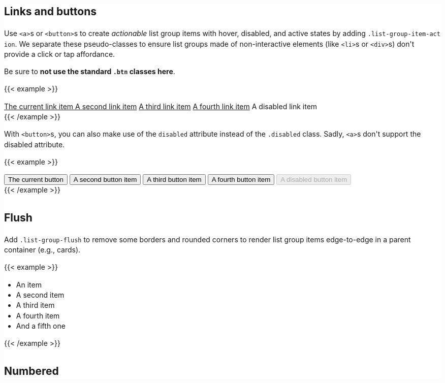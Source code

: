 ## Links and buttons

Use `<a>`s or `<button>`s to create _actionable_ list group items with hover, disabled, and active states by adding `.list-group-item-action`. We separate these pseudo-classes to ensure list groups made of non-interactive elements (like `<li>`s or `<div>`s) don't provide a click or tap affordance.

Be sure to **not use the standard `.btn` classes here**.

{{< example >}}
<div class="list-group">
  <a href="#" class="list-group-item list-group-item-action active" aria-current="true">
    The current link item
  </a>
  <a href="#" class="list-group-item list-group-item-action">A second link item</a>
  <a href="#" class="list-group-item list-group-item-action">A third link item</a>
  <a href="#" class="list-group-item list-group-item-action">A fourth link item</a>
  <a class="list-group-item list-group-item-action disabled" aria-disabled="true">A disabled link item</a>
</div>
{{< /example >}}

With `<button>`s, you can also make use of the `disabled` attribute instead of the `.disabled` class. Sadly, `<a>`s don't support the disabled attribute.

{{< example >}}
<div class="list-group">
  <button type="button" class="list-group-item list-group-item-action active" aria-current="true">
    The current button
  </button>
  <button type="button" class="list-group-item list-group-item-action">A second button item</button>
  <button type="button" class="list-group-item list-group-item-action">A third button item</button>
  <button type="button" class="list-group-item list-group-item-action">A fourth button item</button>
  <button type="button" class="list-group-item list-group-item-action" disabled>A disabled button item</button>
</div>
{{< /example >}}

## Flush

Add `.list-group-flush` to remove some borders and rounded corners to render list group items edge-to-edge in a parent container (e.g., cards).

{{< example >}}
<ul class="list-group list-group-flush">
  <li class="list-group-item">An item</li>
  <li class="list-group-item">A second item</li>
  <li class="list-group-item">A third item</li>
  <li class="list-group-item">A fourth item</li>
  <li class="list-group-item">And a fifth one</li>
</ul>
{{< /example >}}

## Numbered
